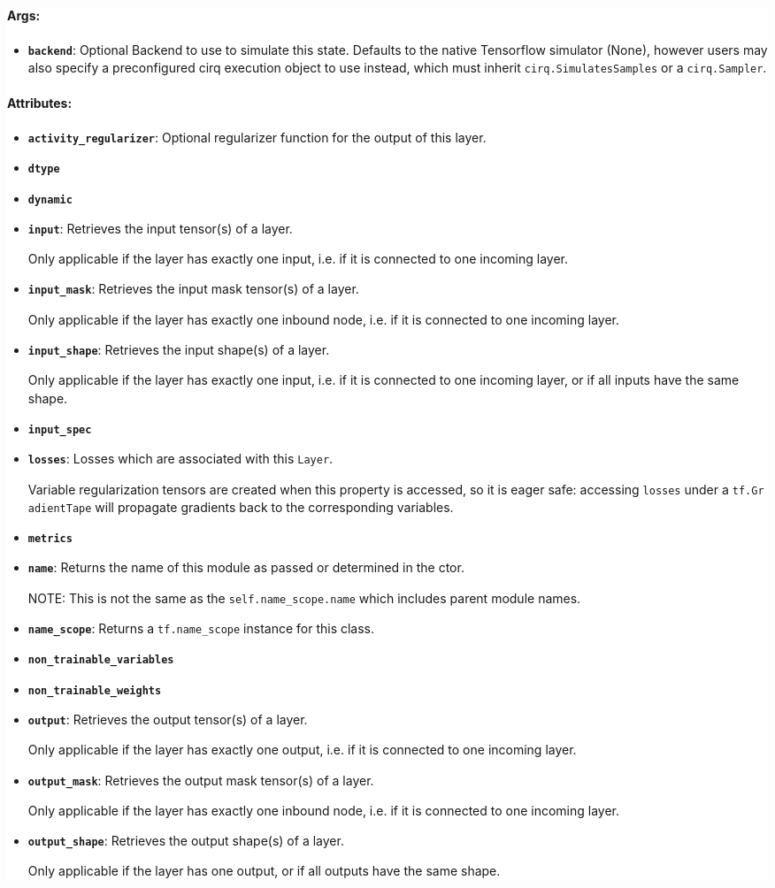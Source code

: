 #### Args:


* <b>`backend`</b>: Optional Backend to use to simulate this state. Defaults
    to the native Tensorflow simulator (None), however users may
    also specify a preconfigured cirq execution object to use
    instead, which must inherit `cirq.SimulatesSamples` or a
    `cirq.Sampler`.

#### Attributes:

* <b>`activity_regularizer`</b>:   Optional regularizer function for the output of this layer.
* <b>`dtype`</b>
* <b>`dynamic`</b>
* <b>`input`</b>:   Retrieves the input tensor(s) of a layer.

  Only applicable if the layer has exactly one input,
  i.e. if it is connected to one incoming layer.

* <b>`input_mask`</b>:   Retrieves the input mask tensor(s) of a layer.

  Only applicable if the layer has exactly one inbound node,
  i.e. if it is connected to one incoming layer.

* <b>`input_shape`</b>:   Retrieves the input shape(s) of a layer.

  Only applicable if the layer has exactly one input,
  i.e. if it is connected to one incoming layer, or if all inputs
  have the same shape.

* <b>`input_spec`</b>
* <b>`losses`</b>:   Losses which are associated with this `Layer`.

  Variable regularization tensors are created when this property is accessed,
  so it is eager safe: accessing `losses` under a `tf.GradientTape` will
  propagate gradients back to the corresponding variables.
* <b>`metrics`</b>
* <b>`name`</b>:   Returns the name of this module as passed or determined in the ctor.

  NOTE: This is not the same as the `self.name_scope.name` which includes
  parent module names.
* <b>`name_scope`</b>:   Returns a `tf.name_scope` instance for this class.
* <b>`non_trainable_variables`</b>
* <b>`non_trainable_weights`</b>
* <b>`output`</b>:   Retrieves the output tensor(s) of a layer.

  Only applicable if the layer has exactly one output,
  i.e. if it is connected to one incoming layer.

* <b>`output_mask`</b>:   Retrieves the output mask tensor(s) of a layer.

  Only applicable if the layer has exactly one inbound node,
  i.e. if it is connected to one incoming layer.

* <b>`output_shape`</b>:   Retrieves the output shape(s) of a layer.

  Only applicable if the layer has one output,
  or if all outputs have the same shape.
